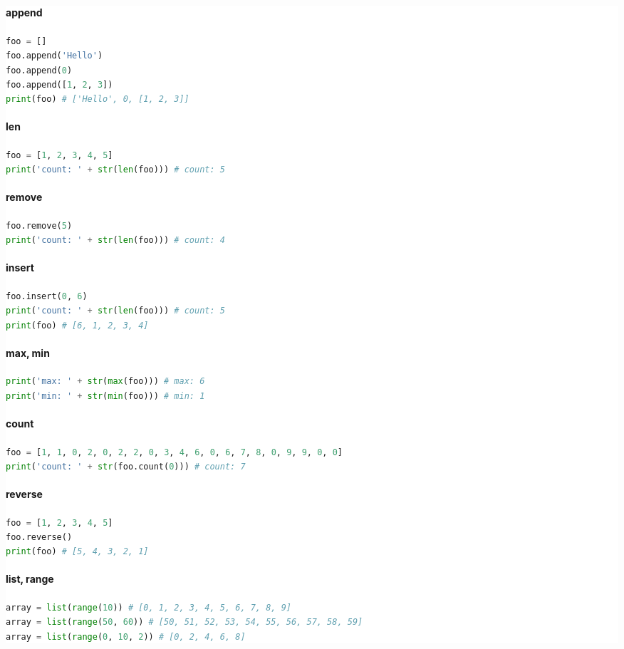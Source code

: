 #### append

```python
foo = []
foo.append('Hello')
foo.append(0)
foo.append([1, 2, 3])
print(foo) # ['Hello', 0, [1, 2, 3]]
```

#### len

```python
foo = [1, 2, 3, 4, 5]
print('count: ' + str(len(foo))) # count: 5
```

#### remove

```python
foo.remove(5)
print('count: ' + str(len(foo))) # count: 4
```

#### insert

```python
foo.insert(0, 6)
print('count: ' + str(len(foo))) # count: 5
print(foo) # [6, 1, 2, 3, 4]
```

#### max, min

```python
print('max: ' + str(max(foo))) # max: 6
print('min: ' + str(min(foo))) # min: 1
```

#### count

```python
foo = [1, 1, 0, 2, 0, 2, 2, 0, 3, 4, 6, 0, 6, 7, 8, 0, 9, 9, 0, 0]
print('count: ' + str(foo.count(0))) # count: 7
```

#### reverse

```python
foo = [1, 2, 3, 4, 5]
foo.reverse()
print(foo) # [5, 4, 3, 2, 1]
```

#### list, range

```python
array = list(range(10)) # [0, 1, 2, 3, 4, 5, 6, 7, 8, 9]
array = list(range(50, 60)) # [50, 51, 52, 53, 54, 55, 56, 57, 58, 59]
array = list(range(0, 10, 2)) # [0, 2, 4, 6, 8]
```
